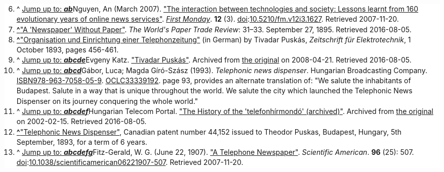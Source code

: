 6.   ^ [Jump up to: _**a**_](https://en.wikipedia.org/wiki/Telefon_H%C3%ADrmond%C3%B3#cite_ref-ANguyen_2007_6-0)[_**b**_](https://en.wikipedia.org/wiki/Telefon_H%C3%ADrmond%C3%B3#cite_ref-ANguyen_2007_6-1)Nguyen, An (March 2007). ["The interaction between technologies and society: Lessons learnt from 160 evolutionary years of online news services"](https://www.firstmonday.org/ojs/index.php/fm/article/view/1627/1542). _[First Monday](https://en.wikipedia.org/wiki/First\_Monday\_(journal) "First Monday (journal)")_. **12** (3). [doi](https://en.wikipedia.org/wiki/Doi_(identifier) "Doi (identifier)"):[10.5210/fm.v12i3.1627](https://doi.org/10.5210%2Ffm.v12i3.1627). Retrieved 2007-11-20.
7.   **[^](https://en.wikipedia.org/wiki/Telefon_H%C3%ADrmond%C3%B3#cite_ref-7 "Jump up")**["A 'Newspaper' Without Paper"](https://babel.hathitrust.org/cgi/pt?id=nyp.33433069084923&view=1up&seq=523). _The World's Paper Trade Review_: 31–33. September 27, 1895. Retrieved 2016-08-05.
8.   **[^](https://en.wikipedia.org/wiki/Telefon_H%C3%ADrmond%C3%B3#cite_ref-8 "Jump up")**["Organisation und Einrichtung einer Telephonzeitung"](https://archive.org/stream/zeitschriftfrele11elek#page/456/mode/1up) (in German) by Tivadar Puskás, _Zeitschrift für Elektrotechnik_, 1 October 1893, pages 456-461.
9.   ^ [Jump up to: _**a**_](https://en.wikipedia.org/wiki/Telefon_H%C3%ADrmond%C3%B3#cite_ref-EKatz_9-0)[_**b**_](https://en.wikipedia.org/wiki/Telefon_H%C3%ADrmond%C3%B3#cite_ref-EKatz_9-1)[_**c**_](https://en.wikipedia.org/wiki/Telefon_H%C3%ADrmond%C3%B3#cite_ref-EKatz_9-2)[_**d**_](https://en.wikipedia.org/wiki/Telefon_H%C3%ADrmond%C3%B3#cite_ref-EKatz_9-3)[_**e**_](https://en.wikipedia.org/wiki/Telefon_H%C3%ADrmond%C3%B3#cite_ref-EKatz_9-4)Evgeny Katz. ["Tivadar Puskás"](https://web.archive.org/web/20080421232132/http://people.clarkson.edu/~ekatz/scientists/puskas.html). Archived from [the original](http://people.clarkson.edu/~ekatz/scientists/puskas.html) on 2008-04-21. Retrieved 2016-08-05.
10.   ^ [Jump up to: _**a**_](https://en.wikipedia.org/wiki/Telefon_H%C3%ADrmond%C3%B3#cite_ref-LGabor_10-0)[_**b**_](https://en.wikipedia.org/wiki/Telefon_H%C3%ADrmond%C3%B3#cite_ref-LGabor_10-1)[_**c**_](https://en.wikipedia.org/wiki/Telefon_H%C3%ADrmond%C3%B3#cite_ref-LGabor_10-2)[_**d**_](https://en.wikipedia.org/wiki/Telefon_H%C3%ADrmond%C3%B3#cite_ref-LGabor_10-3)Gábor, Luca; Magda Gíró-Szász (1993). _Telephonic news dispenser_. Hungarian Broadcasting Company. [ISBN](https://en.wikipedia.org/wiki/ISBN_(identifier) "ISBN (identifier)")[978-963-7058-05-9](https://en.wikipedia.org/wiki/Special:BookSources/978-963-7058-05-9 "Special:BookSources/978-963-7058-05-9"). [OCLC](https://en.wikipedia.org/wiki/OCLC_(identifier) "OCLC (identifier)")[33339192](https://search.worldcat.org/oclc/33339192). page 93, provides an alternate translation of: "We salute the inhabitants of Budapest. Salute in a way that is unique throughout the world. We salute the city which launched the Telephonic News Dispenser on its journey conquering the whole world."
11.   ^ [Jump up to: _**a**_](https://en.wikipedia.org/wiki/Telefon_H%C3%ADrmond%C3%B3#cite_ref-matav_history_11-0)[_**b**_](https://en.wikipedia.org/wiki/Telefon_H%C3%ADrmond%C3%B3#cite_ref-matav_history_11-1)[_**c**_](https://en.wikipedia.org/wiki/Telefon_H%C3%ADrmond%C3%B3#cite_ref-matav_history_11-2)[_**d**_](https://en.wikipedia.org/wiki/Telefon_H%C3%ADrmond%C3%B3#cite_ref-matav_history_11-3)[_**e**_](https://en.wikipedia.org/wiki/Telefon_H%C3%ADrmond%C3%B3#cite_ref-matav_history_11-4)[_**f**_](https://en.wikipedia.org/wiki/Telefon_H%C3%ADrmond%C3%B3#cite_ref-matav_history_11-5)Hungarian Telecom Portal. ["The History of the 'telefonhírmondó' (archived)"](https://web.archive.org/web/20020215031748/http://www.puskas.matav.hu/english/telefonhirmondo.html). Archived from [the original](http://www.puskas.matav.hu/english/telefonhirmondo.htmlt) on 2002-02-15. Retrieved 2016-08-05.
12.   **[^](https://en.wikipedia.org/wiki/Telefon_H%C3%ADrmond%C3%B3#cite_ref-12 "Jump up")**["Telephonic News Dispenser"](https://worldwide.espacenet.com/publicationDetails/originalDocument?CC=CA&NR=44152A&KC=A&FT=D&ND=5&date=18930905&DB=worldwide.espacenet.com&locale=en_EP#), Canadian patent number 44,152 issued to Theodor Puskas, Budapest, Hungary, 5th September, 1893, for a term of 6 years.
13.   ^ [Jump up to: _**a**_](https://en.wikipedia.org/wiki/Telefon_H%C3%ADrmond%C3%B3#cite_ref-WGFitzGerald_1907_13-0)[_**b**_](https://en.wikipedia.org/wiki/Telefon_H%C3%ADrmond%C3%B3#cite_ref-WGFitzGerald_1907_13-1)[_**c**_](https://en.wikipedia.org/wiki/Telefon_H%C3%ADrmond%C3%B3#cite_ref-WGFitzGerald_1907_13-2)[_**d**_](https://en.wikipedia.org/wiki/Telefon_H%C3%ADrmond%C3%B3#cite_ref-WGFitzGerald_1907_13-3)[_**e**_](https://en.wikipedia.org/wiki/Telefon_H%C3%ADrmond%C3%B3#cite_ref-WGFitzGerald_1907_13-4)[_**f**_](https://en.wikipedia.org/wiki/Telefon_H%C3%ADrmond%C3%B3#cite_ref-WGFitzGerald_1907_13-5)[_**g**_](https://en.wikipedia.org/wiki/Telefon_H%C3%ADrmond%C3%B3#cite_ref-WGFitzGerald_1907_13-6)Fitz-Gerald, W. G. (June 22, 1907). ["A Telephone Newspaper"](https://babel.hathitrust.org/cgi/pt?id=umn.31951d00400826d&view=1up&seq=519). _Scientific American_. **96** (25): 507. [doi](https://en.wikipedia.org/wiki/Doi_(identifier) "Doi (identifier)"):[10.1038/scientificamerican06221907-507](https://doi.org/10.1038%2Fscientificamerican06221907-507). Retrieved 2007-11-20.